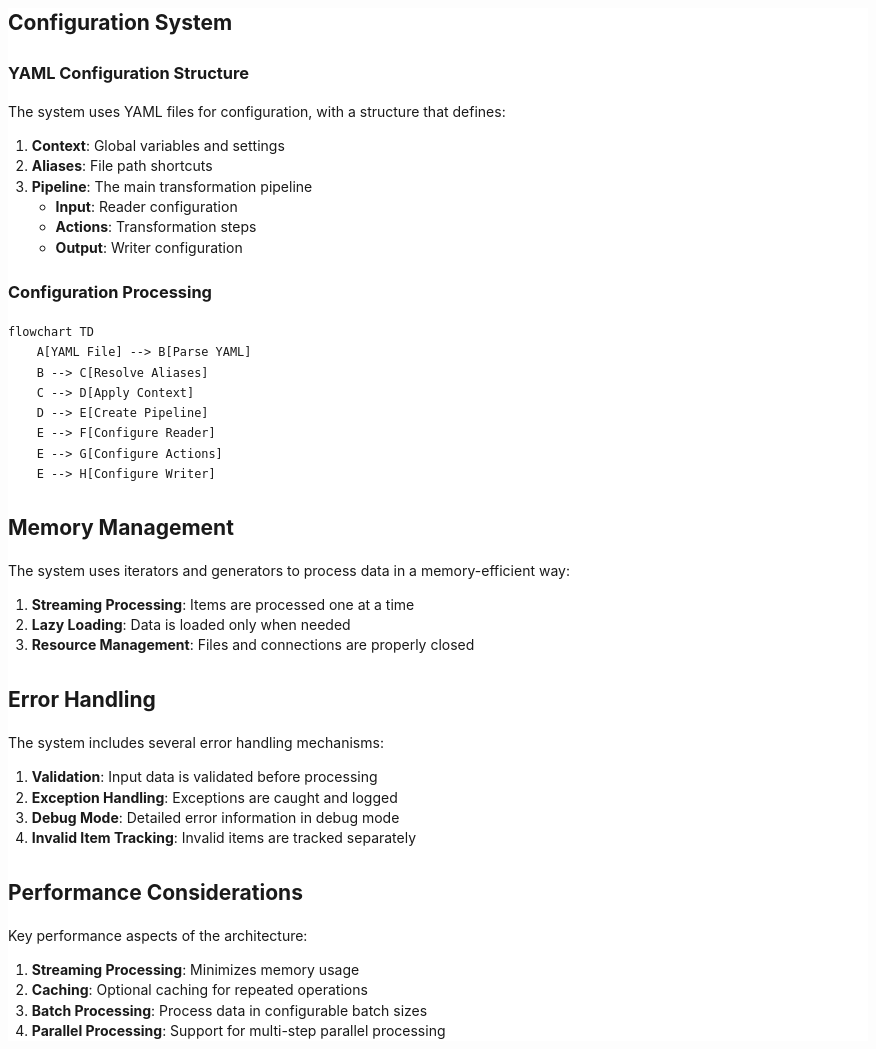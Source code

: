 ## Configuration System

### YAML Configuration Structure

The system uses YAML files for configuration, with a structure that defines:

1. **Context**: Global variables and settings
2. **Aliases**: File path shortcuts
3. **Pipeline**: The main transformation pipeline
   - **Input**: Reader configuration
   - **Actions**: Transformation steps
   - **Output**: Writer configuration

### Configuration Processing

```mermaid
flowchart TD
    A[YAML File] --> B[Parse YAML]
    B --> C[Resolve Aliases]
    C --> D[Apply Context]
    D --> E[Create Pipeline]
    E --> F[Configure Reader]
    E --> G[Configure Actions]
    E --> H[Configure Writer]
```

## Memory Management

The system uses iterators and generators to process data in a memory-efficient way:

1. **Streaming Processing**: Items are processed one at a time
2. **Lazy Loading**: Data is loaded only when needed
3. **Resource Management**: Files and connections are properly closed

## Error Handling

The system includes several error handling mechanisms:

1. **Validation**: Input data is validated before processing
2. **Exception Handling**: Exceptions are caught and logged
3. **Debug Mode**: Detailed error information in debug mode
4. **Invalid Item Tracking**: Invalid items are tracked separately

## Performance Considerations

Key performance aspects of the architecture:

1. **Streaming Processing**: Minimizes memory usage
2. **Caching**: Optional caching for repeated operations
3. **Batch Processing**: Process data in configurable batch sizes
4. **Parallel Processing**: Support for multi-step parallel processing
